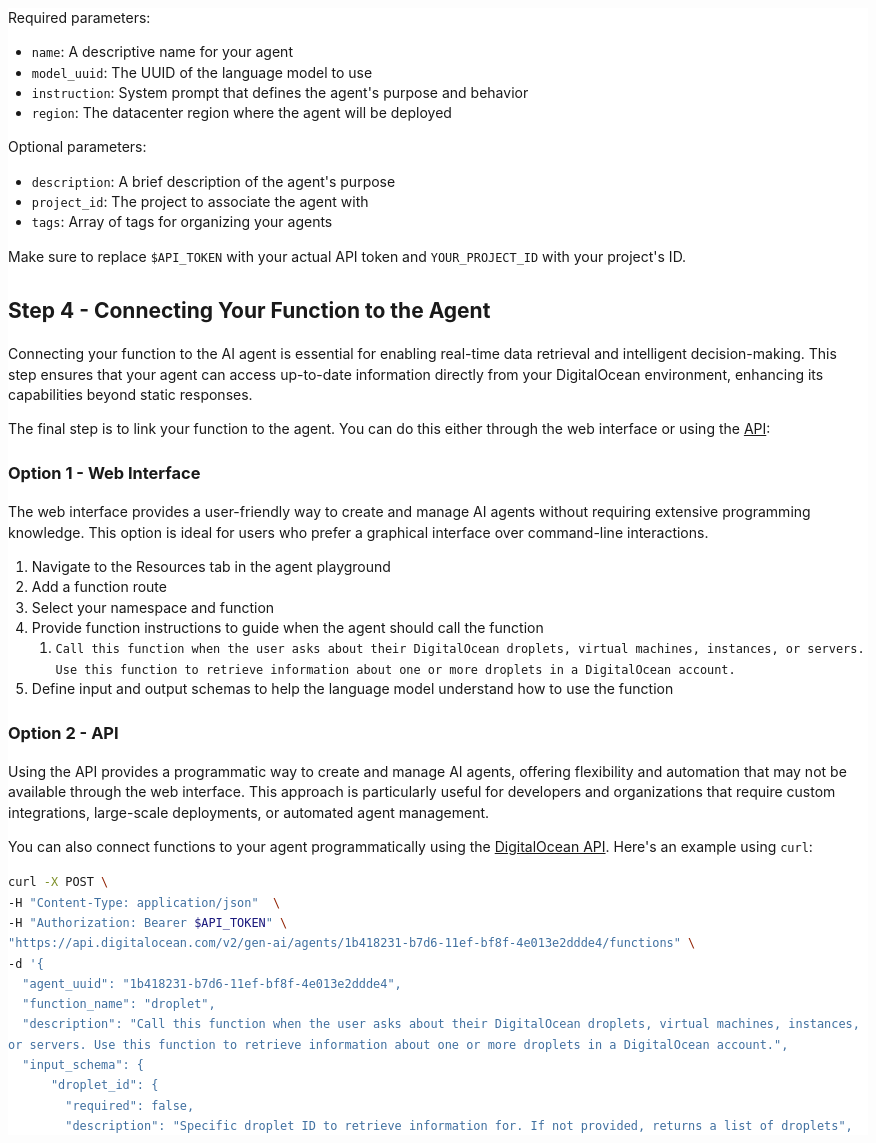 Required parameters:

- `name`: A descriptive name for your agent
- `model_uuid`: The UUID of the language model to use
- `instruction`: System prompt that defines the agent's purpose and behavior
- `region`: The datacenter region where the agent will be deployed

Optional parameters:

- `description`: A brief description of the agent's purpose
- `project_id`: The project to associate the agent with
- `tags`: Array of tags for organizing your agents

Make sure to replace `$API_TOKEN` with your actual API token and `YOUR_PROJECT_ID` with your project's ID.

## Step 4 - Connecting Your Function to the Agent

Connecting your function to the AI agent is essential for enabling real-time data retrieval and intelligent decision-making. This step ensures that your agent can access up-to-date information directly from your DigitalOcean environment, enhancing its capabilities beyond static responses.

The final step is to link your function to the agent. You can do this either through the web interface or using the [API](https://docs.digitalocean.com/reference/api/digitalocean//#tag/GenAI-Platform-(Public-Preview)):

### Option 1 - Web Interface

The web interface provides a user-friendly way to create and manage AI agents without requiring extensive programming knowledge. This option is ideal for users who prefer a graphical interface over command-line interactions.

1. Navigate to the Resources tab in the agent playground
2. Add a function route
3. Select your namespace and function
4. Provide function instructions to guide when the agent should call the function
   1. `Call this function when the user asks about their DigitalOcean droplets, virtual machines, instances, or servers. Use this function to retrieve information about one or more droplets in a DigitalOcean account.`
5. Define input and output schemas to help the language model understand how to use the function

### Option 2 - API

Using the API provides a programmatic way to create and manage AI agents, offering flexibility and automation that may not be available through the web interface. This approach is particularly useful for developers and organizations that require custom integrations, large-scale deployments, or automated agent management.

You can also connect functions to your agent programmatically using the [DigitalOcean API](https://docs.digitalocean.com/reference/api/digitalocean//#tag/GenAI-Platform-(Public-Preview)). Here's an example using `curl`:

```bash
curl -X POST \
-H "Content-Type: application/json"  \
-H "Authorization: Bearer $API_TOKEN" \
"https://api.digitalocean.com/v2/gen-ai/agents/1b418231-b7d6-11ef-bf8f-4e013e2ddde4/functions" \
-d '{
  "agent_uuid": "1b418231-b7d6-11ef-bf8f-4e013e2ddde4",
  "function_name": "droplet",
  "description": "Call this function when the user asks about their DigitalOcean droplets, virtual machines, instances, or servers. Use this function to retrieve information about one or more droplets in a DigitalOcean account.",
  "input_schema": {
      "droplet_id": {
        "required": false,
        "description": "Specific droplet ID to retrieve information for. If not provided, returns a list of droplets",
```